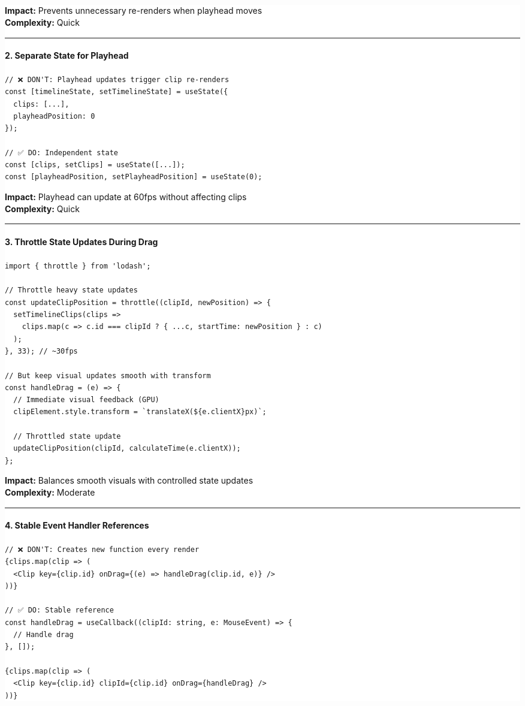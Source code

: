 **Impact:** Prevents unnecessary re-renders when playhead moves  
**Complexity:** Quick

---

#### 2. Separate State for Playhead
```tsx
// ❌ DON'T: Playhead updates trigger clip re-renders
const [timelineState, setTimelineState] = useState({
  clips: [...],
  playheadPosition: 0
});

// ✅ DO: Independent state
const [clips, setClips] = useState([...]);
const [playheadPosition, setPlayheadPosition] = useState(0);
```

**Impact:** Playhead can update at 60fps without affecting clips  
**Complexity:** Quick

---

#### 3. Throttle State Updates During Drag
```tsx
import { throttle } from 'lodash';

// Throttle heavy state updates
const updateClipPosition = throttle((clipId, newPosition) => {
  setTimelineClips(clips => 
    clips.map(c => c.id === clipId ? { ...c, startTime: newPosition } : c)
  );
}, 33); // ~30fps

// But keep visual updates smooth with transform
const handleDrag = (e) => {
  // Immediate visual feedback (GPU)
  clipElement.style.transform = `translateX(${e.clientX}px)`;
  
  // Throttled state update
  updateClipPosition(clipId, calculateTime(e.clientX));
};
```

**Impact:** Balances smooth visuals with controlled state updates  
**Complexity:** Moderate

---

#### 4. Stable Event Handler References
```tsx
// ❌ DON'T: Creates new function every render
{clips.map(clip => (
  <Clip key={clip.id} onDrag={(e) => handleDrag(clip.id, e)} />
))}

// ✅ DO: Stable reference
const handleDrag = useCallback((clipId: string, e: MouseEvent) => {
  // Handle drag
}, []);

{clips.map(clip => (
  <Clip key={clip.id} clipId={clip.id} onDrag={handleDrag} />
))}
```
